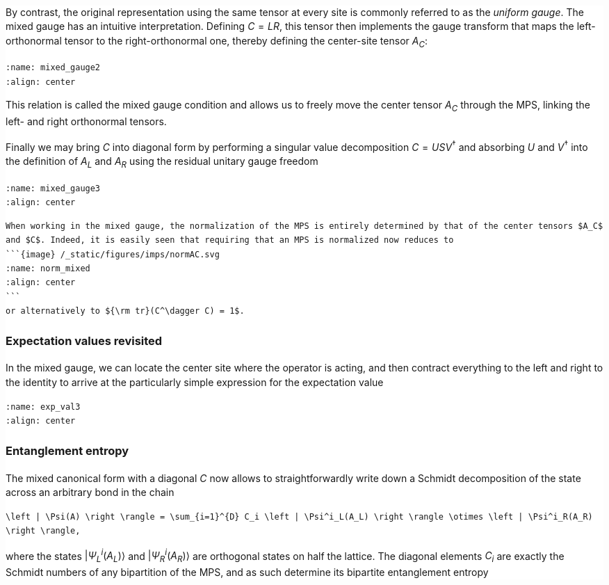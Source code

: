 By contrast, the original representation using the same tensor at every site is commonly referred to as the *uniform gauge*. The mixed gauge has an intuitive interpretation. Defining $C = LR$, this tensor then implements the gauge transform that maps the left-orthonormal tensor to the right-orthonormal one, thereby defining the center-site tensor $A_C$:

```{image} /_static/figures/imps/mixedGauge2.svg
:name: mixed_gauge2
:align: center
```

This relation is called the mixed gauge condition and allows us to freely move the center tensor $A_C$ through the MPS, linking the left- and right orthonormal tensors.

Finally we may bring $C$ into diagonal form by performing a singular value decomposition $C = USV^\dagger$ and absorbing $U$ and $V^\dagger$ into the definition of $A_L$ and $A_R$ using the residual unitary gauge freedom

```{image} /_static/figures/imps/diagC.svg
:name: mixed_gauge3
:align: center
```

````{note}
When working in the mixed gauge, the normalization of the MPS is entirely determined by that of the center tensors $A_C$ and $C$. Indeed, it is easily seen that requiring that an MPS is normalized now reduces to
```{image} /_static/figures/imps/normAC.svg
:name: norm_mixed
:align: center
```
or alternatively to ${\rm tr}(C^\dagger C) = 1$.
````

### Expectation values revisited

In the mixed gauge, we can locate the center site where the operator is acting, and then contract everything to the left and right to the identity to arrive at the particularly simple expression for the expectation value

```{image} /_static/figures/imps/expVal3.svg
:name: exp_val3
:align: center
```

### Entanglement entropy

The mixed canonical form with a diagonal $C$ now allows to straightforwardly write down a Schmidt decomposition of the state across an arbitrary bond in the chain

```{math}
\left | \Psi(A) \right \rangle = \sum_{i=1}^{D} C_i \left | \Psi^i_L(A_L) \right \rangle \otimes \left | \Psi^i_R(A_R) \right \rangle,
```

where the states $\left | \Psi^i_L(A_L) \right \rangle$ and $\left | \Psi^i_R(A_R) \right \rangle$ are orthogonal states on half the lattice. The diagonal elements $C_i$ are exactly the Schmidt numbers of any bipartition of the MPS, and as such determine its bipartite entanglement entropy
